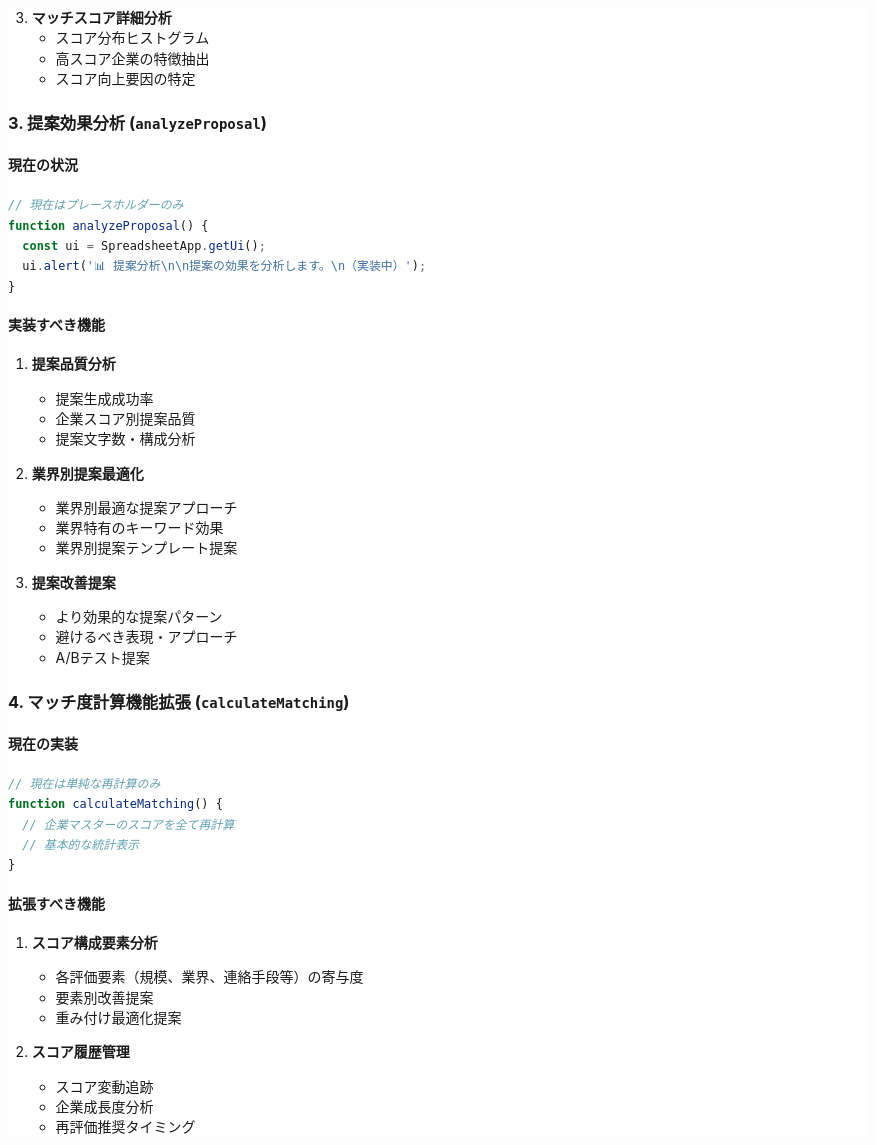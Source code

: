 3. **マッチスコア詳細分析**
   - スコア分布ヒストグラム
   - 高スコア企業の特徴抽出
   - スコア向上要因の特定

### 3. 提案効果分析 (`analyzeProposal`)

#### 現在の状況
```javascript
// 現在はプレースホルダーのみ
function analyzeProposal() {
  const ui = SpreadsheetApp.getUi();
  ui.alert('📊 提案分析\n\n提案の効果を分析します。\n（実装中）');
}
```

#### 実装すべき機能
1. **提案品質分析**
   - 提案生成成功率
   - 企業スコア別提案品質
   - 提案文字数・構成分析

2. **業界別提案最適化**
   - 業界別最適な提案アプローチ
   - 業界特有のキーワード効果
   - 業界別提案テンプレート提案

3. **提案改善提案**
   - より効果的な提案パターン
   - 避けるべき表現・アプローチ
   - A/Bテスト提案

### 4. マッチ度計算機能拡張 (`calculateMatching`)

#### 現在の実装
```javascript
// 現在は単純な再計算のみ
function calculateMatching() {
  // 企業マスターのスコアを全て再計算
  // 基本的な統計表示
}
```

#### 拡張すべき機能
1. **スコア構成要素分析**
   - 各評価要素（規模、業界、連絡手段等）の寄与度
   - 要素別改善提案
   - 重み付け最適化提案

2. **スコア履歴管理**
   - スコア変動追跡
   - 企業成長度分析
   - 再評価推奨タイミング
